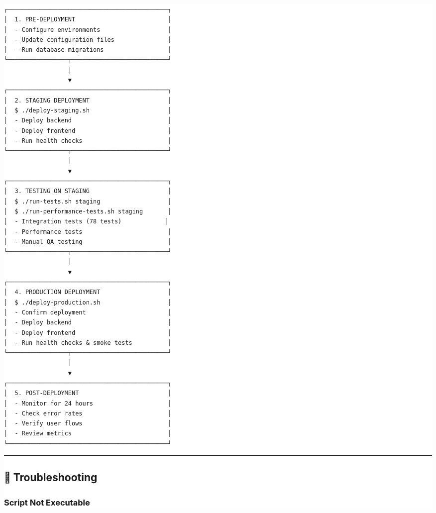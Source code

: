 ```
┌─────────────────────────────────────────────┐
│  1. PRE-DEPLOYMENT                          │
│  - Configure environments                   │
│  - Update configuration files               │
│  - Run database migrations                  │
└─────────────────┬───────────────────────────┘
                  │
                  ▼
┌─────────────────────────────────────────────┐
│  2. STAGING DEPLOYMENT                      │
│  $ ./deploy-staging.sh                      │
│  - Deploy backend                           │
│  - Deploy frontend                          │
│  - Run health checks                        │
└─────────────────┬───────────────────────────┘
                  │
                  ▼
┌─────────────────────────────────────────────┐
│  3. TESTING ON STAGING                      │
│  $ ./run-tests.sh staging                   │
│  $ ./run-performance-tests.sh staging       │
│  - Integration tests (78 tests)            │
│  - Performance tests                        │
│  - Manual QA testing                        │
└─────────────────┬───────────────────────────┘
                  │
                  ▼
┌─────────────────────────────────────────────┐
│  4. PRODUCTION DEPLOYMENT                   │
│  $ ./deploy-production.sh                   │
│  - Confirm deployment                       │
│  - Deploy backend                           │
│  - Deploy frontend                          │
│  - Run health checks & smoke tests          │
└─────────────────┬───────────────────────────┘
                  │
                  ▼
┌─────────────────────────────────────────────┐
│  5. POST-DEPLOYMENT                         │
│  - Monitor for 24 hours                     │
│  - Check error rates                        │
│  - Verify user flows                        │
│  - Review metrics                           │
└─────────────────────────────────────────────┘
```

---

## 🐛 Troubleshooting

### Script Not Executable
